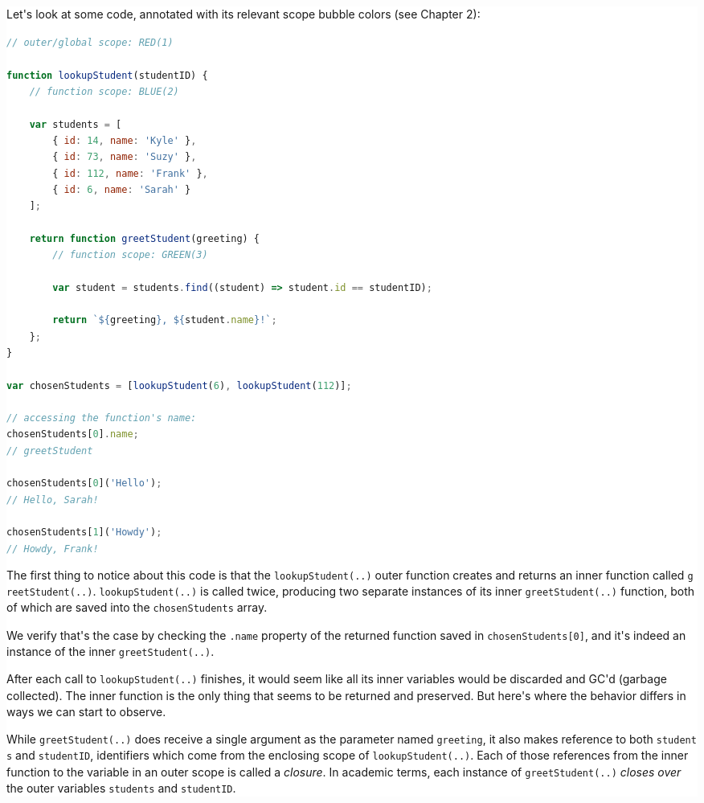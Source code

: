 Let's look at some code, annotated with its relevant scope bubble colors (see Chapter 2):

```js
// outer/global scope: RED(1)

function lookupStudent(studentID) {
	// function scope: BLUE(2)

	var students = [
		{ id: 14, name: 'Kyle' },
		{ id: 73, name: 'Suzy' },
		{ id: 112, name: 'Frank' },
		{ id: 6, name: 'Sarah' }
	];

	return function greetStudent(greeting) {
		// function scope: GREEN(3)

		var student = students.find((student) => student.id == studentID);

		return `${greeting}, ${student.name}!`;
	};
}

var chosenStudents = [lookupStudent(6), lookupStudent(112)];

// accessing the function's name:
chosenStudents[0].name;
// greetStudent

chosenStudents[0]('Hello');
// Hello, Sarah!

chosenStudents[1]('Howdy');
// Howdy, Frank!
```

The first thing to notice about this code is that the `lookupStudent(..)` outer function creates and returns an inner function called `greetStudent(..)`. `lookupStudent(..)` is called twice, producing two separate instances of its inner `greetStudent(..)` function, both of which are saved into the `chosenStudents` array.

We verify that's the case by checking the `.name` property of the returned function saved in `chosenStudents[0]`, and it's indeed an instance of the inner `greetStudent(..)`.

After each call to `lookupStudent(..)` finishes, it would seem like all its inner variables would be discarded and GC'd (garbage collected). The inner function is the only thing that seems to be returned and preserved. But here's where the behavior differs in ways we can start to observe.

While `greetStudent(..)` does receive a single argument as the parameter named `greeting`, it also makes reference to both `students` and `studentID`, identifiers which come from the enclosing scope of `lookupStudent(..)`. Each of those references from the inner function to the variable in an outer scope is called a _closure_. In academic terms, each instance of `greetStudent(..)` _closes over_ the outer variables `students` and `studentID`.
